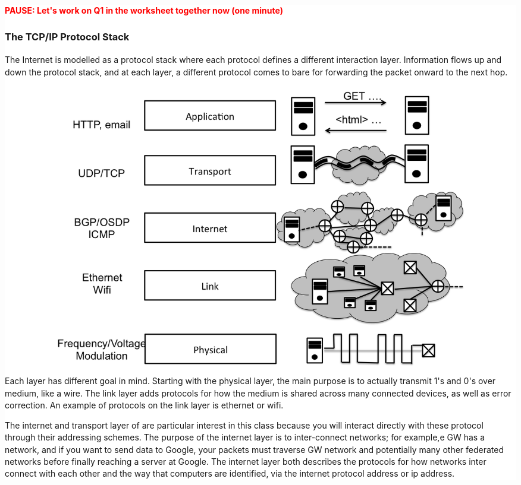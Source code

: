<font color="red"><b>PAUSE: Let's work on Q1 in the worksheet together now (one minute)</b></font>

### The TCP/IP Protocol Stack

The Internet is modelled as a protocol stack where each protocol defines a different interaction layer. Information flows up and down the protocol stack, and at each layer, a different protocol comes to bare for forwarding the packet onward to the next hop. 


<img src="/images/network-osi.png" alt="Networking Stack"
width="80%"
style="display: block;
margin-left: auto;
margin-right: auto;"/>


Each layer has different goal in mind. Starting with the physical layer, the main purpose is to actually transmit 1's and 0's over medium, like a wire. The link layer adds protocols for how the medium is shared across many connected devices, as well as error correction. An example of protocols on the link layer is ethernet or wifi.

The internet and transport layer of are particular interest in this class because you will interact directly with these protocol through their addressing schemes. The purpose of the internet layer is to inter-connect networks; for example,e GW has a network, and if you want to send data to Google, your packets must traverse GW network and potentially many other federated networks before finally reaching a server at Google. The internet layer both describes the protocols for how networks inter connect with each other and the way that computers are identified, via the internet protocol address or ip address.
